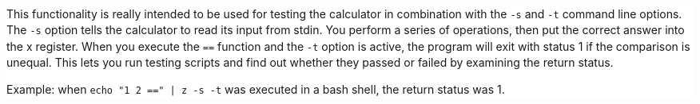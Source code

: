 This functionality is really intended to be used
for testing the calculator in combination with the
`-s` and `-t` command line options.  The `-s`
option tells the calculator to read its input from
stdin.  You perform a series of operations, then
put the correct answer into the x register.  When
you execute the `==` function and the `-t` option
is active, the program will exit with status 1 if
the comparison is unequal.  This lets you run
testing scripts and find out whether they passed
or failed by examining the return status.

Example:  when `echo "1 2 ==" | z -s -t` was
executed in a bash shell, the return status was 1.